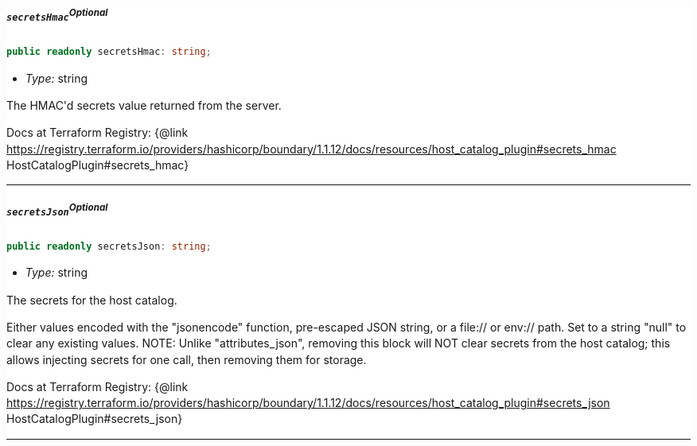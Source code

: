 
##### `secretsHmac`<sup>Optional</sup> <a name="secretsHmac" id="@cdktf/provider-boundary.hostCatalogPlugin.HostCatalogPluginConfig.property.secretsHmac"></a>

```typescript
public readonly secretsHmac: string;
```

- *Type:* string

The HMAC'd secrets value returned from the server.

Docs at Terraform Registry: {@link https://registry.terraform.io/providers/hashicorp/boundary/1.1.12/docs/resources/host_catalog_plugin#secrets_hmac HostCatalogPlugin#secrets_hmac}

---

##### `secretsJson`<sup>Optional</sup> <a name="secretsJson" id="@cdktf/provider-boundary.hostCatalogPlugin.HostCatalogPluginConfig.property.secretsJson"></a>

```typescript
public readonly secretsJson: string;
```

- *Type:* string

The secrets for the host catalog.

Either values encoded with the "jsonencode" function, pre-escaped JSON string, or a file:// or env:// path. Set to a string "null" to clear any existing values. NOTE: Unlike "attributes_json", removing this block will NOT clear secrets from the host catalog; this allows injecting secrets for one call, then removing them for storage.

Docs at Terraform Registry: {@link https://registry.terraform.io/providers/hashicorp/boundary/1.1.12/docs/resources/host_catalog_plugin#secrets_json HostCatalogPlugin#secrets_json}

---



